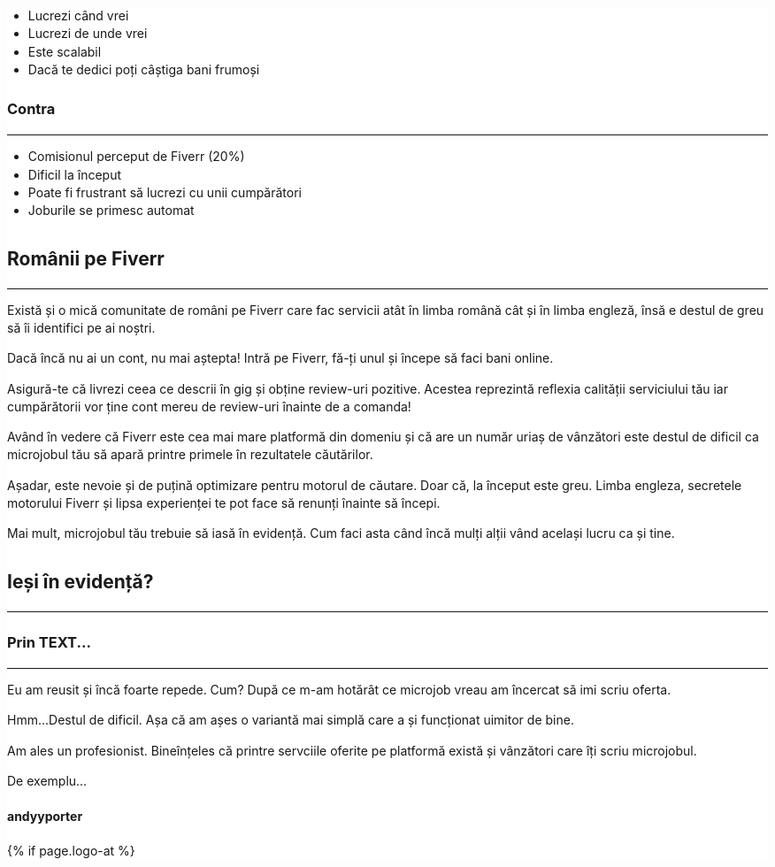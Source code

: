 * Lucrezi când vrei
* Lucrezi de unde vrei
* Este scalabil
* Dacă te dedici poți câștiga bani frumoși

### Contra
---

* Comisionul perceput de Fiverr (20%)
* Dificil la început
* Poate fi frustrant să lucrezi cu unii cumpărători
* Joburile se primesc automat

## Românii pe Fiverr
---

<span class="drop">E</span>xistă și o mică comunitate de români pe Fiverr care fac servicii atât în limba română cât și în limba engleză, însă e destul de greu să îi identifici pe ai noștri.

Dacă încă nu ai un cont, nu mai aștepta! Intră pe Fiverr, fă-ți unul și începe să faci bani online.

Asigură-te că livrezi ceea ce descrii în gig și obține review-uri pozitive. Acestea reprezintă reflexia calității serviciului tău iar cumpărătorii vor ține cont mereu de review-uri înainte de a comanda!

Având în vedere că Fiverr este cea mai mare platformă din domeniu și că are un număr uriaș de vânzători este destul de dificil ca microjobul tău să apară printre primele în rezultatele căutărilor. 

Așadar, este nevoie și de puțină optimizare pentru motorul de căutare. Doar că, la început este greu. Limba engleza, secretele motorului Fiverr și lipsa experienței te pot face să renunți înainte să începi. 

Mai mult, microjobul tău trebuie să iasă în evidență. Cum faci asta când încă mulți alții vând același lucru ca și tine.


## Ieși în evidență?
---

### Prin TEXT...
---

Eu am reusit și încă foarte repede. Cum? După ce m-am hotărât ce microjob vreau am încercat să imi scriu oferta. 

Hmm...Destul de dificil. Așa că am așes o variantă mai simplă care a și funcționat uimitor de bine. 

Am ales un profesionist. Bineînțeles că printre servciile oferite pe platformă există și vânzători care îți scriu microjobul.

De exemplu...

<div class="row att-grab">
	<div class="col-lg-5 col-12 first-att">
			<h4>andyyporter</h4>
	</div>
	<div class="col-lg-4 col-12 second-att">
		{% if page.logo-at %}